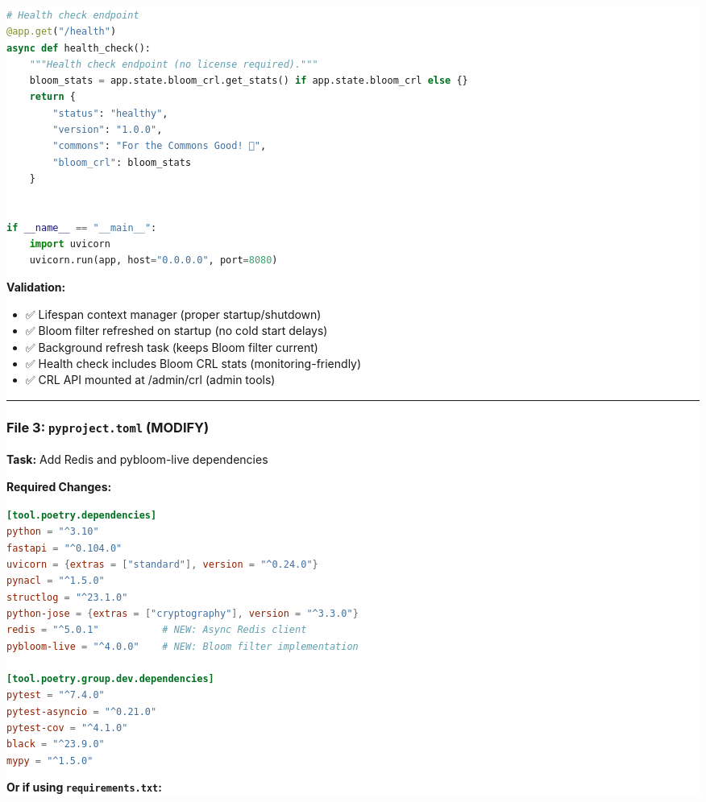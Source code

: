 ```python
# Health check endpoint
@app.get("/health")
async def health_check():
    """Health check endpoint (no license required)."""
    bloom_stats = app.state.bloom_crl.get_stats() if app.state.bloom_crl else {}
    return {
        "status": "healthy",
        "version": "1.0.0",
        "commons": "For the Commons Good! 🌊",
        "bloom_crl": bloom_stats
    }


if __name__ == "__main__":
    import uvicorn
    uvicorn.run(app, host="0.0.0.0", port=8080)
```

**Validation:**
- ✅ Lifespan context manager (proper startup/shutdown)
- ✅ Bloom filter refreshed on startup (no cold start delays)
- ✅ Background refresh task (keeps Bloom filter current)
- ✅ Health check includes Bloom CRL stats (monitoring-friendly)
- ✅ CRL API mounted at /admin/crl (admin tools)

---

### **File 3: `pyproject.toml` (MODIFY)**

**Task:** Add Redis and pybloom-live dependencies

**Required Changes:**

```toml
[tool.poetry.dependencies]
python = "^3.10"
fastapi = "^0.104.0"
uvicorn = {extras = ["standard"], version = "^0.24.0"}
pynacl = "^1.5.0"
structlog = "^23.1.0"
python-jose = {extras = ["cryptography"], version = "^3.3.0"}
redis = "^5.0.1"           # NEW: Async Redis client
pybloom-live = "^4.0.0"    # NEW: Bloom filter implementation

[tool.poetry.group.dev.dependencies]
pytest = "^7.4.0"
pytest-asyncio = "^0.21.0"
pytest-cov = "^4.1.0"
black = "^23.9.0"
mypy = "^1.5.0"
```

**Or if using `requirements.txt`:**
